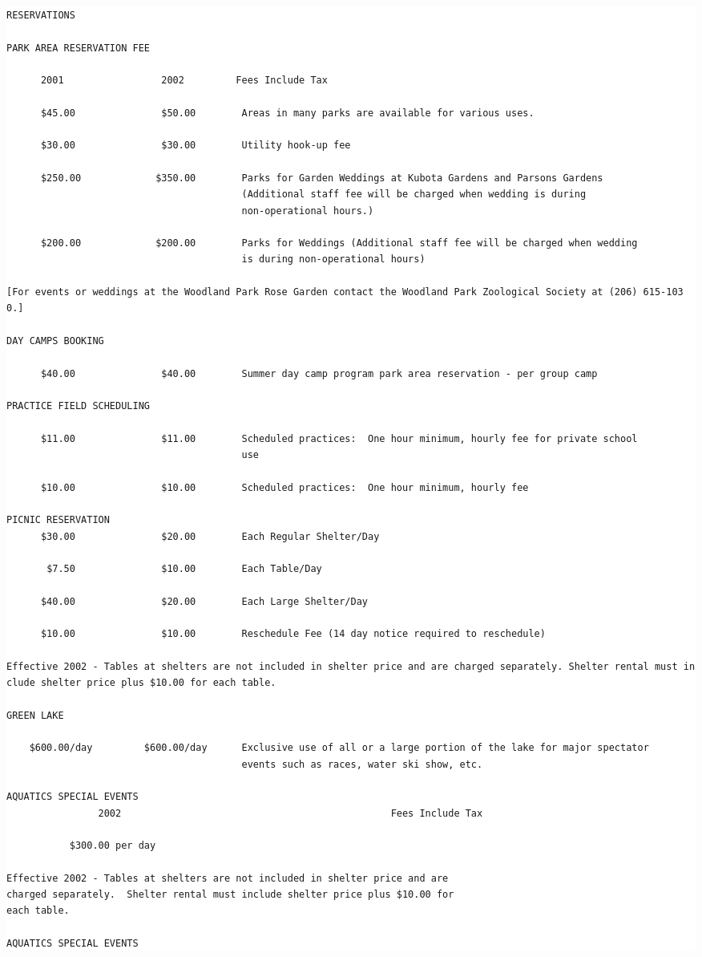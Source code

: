     RESERVATIONS  
  
    PARK AREA RESERVATION FEE  
  
          2001                 2002         Fees Include Tax  
  
          $45.00               $50.00        Areas in many parks are available for various uses.  
  
          $30.00               $30.00        Utility hook-up fee  
  
          $250.00             $350.00        Parks for Garden Weddings at Kubota Gardens and Parsons Gardens  
                                             (Additional staff fee will be charged when wedding is during  
                                             non-operational hours.)  
  
          $200.00             $200.00        Parks for Weddings (Additional staff fee will be charged when wedding  
                                             is during non-operational hours)  
  
    [For events or weddings at the Woodland Park Rose Garden contact the Woodland Park Zoological Society at (206) 615-1030.]  
  
    DAY CAMPS BOOKING  
  
          $40.00               $40.00        Summer day camp program park area reservation - per group camp  
  
    PRACTICE FIELD SCHEDULING  
  
          $11.00               $11.00        Scheduled practices:  One hour minimum, hourly fee for private school  
                                             use  
  
          $10.00               $10.00        Scheduled practices:  One hour minimum, hourly fee  
  
    PICNIC RESERVATION  
          $30.00               $20.00        Each Regular Shelter/Day  
  
           $7.50               $10.00        Each Table/Day  
  
          $40.00               $20.00        Each Large Shelter/Day  
  
          $10.00               $10.00        Reschedule Fee (14 day notice required to reschedule)  
  
    Effective 2002 - Tables at shelters are not included in shelter price and are charged separately. Shelter rental must include shelter price plus $10.00 for each table.  
  
    GREEN LAKE  
  
        $600.00/day         $600.00/day      Exclusive use of all or a large portion of the lake for major spectator  
                                             events such as races, water ski show, etc.  
  
    AQUATICS SPECIAL EVENTS  
                    2002                                               Fees Include Tax  
  
               $300.00 per day  
  
    Effective 2002 - Tables at shelters are not included in shelter price and are  
    charged separately.  Shelter rental must include shelter price plus $10.00 for  
    each table.  
  
    AQUATICS SPECIAL EVENTS  
  
